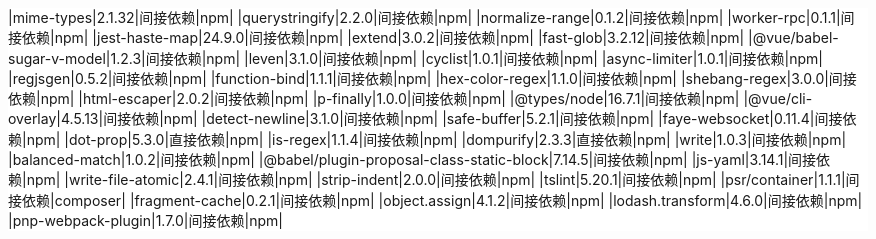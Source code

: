 |mime-types|2.1.32|间接依赖|npm|
|querystringify|2.2.0|间接依赖|npm|
|normalize-range|0.1.2|间接依赖|npm|
|worker-rpc|0.1.1|间接依赖|npm|
|jest-haste-map|24.9.0|间接依赖|npm|
|extend|3.0.2|间接依赖|npm|
|fast-glob|3.2.12|间接依赖|npm|
|@vue/babel-sugar-v-model|1.2.3|间接依赖|npm|
|leven|3.1.0|间接依赖|npm|
|cyclist|1.0.1|间接依赖|npm|
|async-limiter|1.0.1|间接依赖|npm|
|regjsgen|0.5.2|间接依赖|npm|
|function-bind|1.1.1|间接依赖|npm|
|hex-color-regex|1.1.0|间接依赖|npm|
|shebang-regex|3.0.0|间接依赖|npm|
|html-escaper|2.0.2|间接依赖|npm|
|p-finally|1.0.0|间接依赖|npm|
|@types/node|16.7.1|间接依赖|npm|
|@vue/cli-overlay|4.5.13|间接依赖|npm|
|detect-newline|3.1.0|间接依赖|npm|
|safe-buffer|5.2.1|间接依赖|npm|
|faye-websocket|0.11.4|间接依赖|npm|
|dot-prop|5.3.0|直接依赖|npm|
|is-regex|1.1.4|间接依赖|npm|
|dompurify|2.3.3|直接依赖|npm|
|write|1.0.3|间接依赖|npm|
|balanced-match|1.0.2|间接依赖|npm|
|@babel/plugin-proposal-class-static-block|7.14.5|间接依赖|npm|
|js-yaml|3.14.1|间接依赖|npm|
|write-file-atomic|2.4.1|间接依赖|npm|
|strip-indent|2.0.0|间接依赖|npm|
|tslint|5.20.1|间接依赖|npm|
|psr/container|1.1.1|间接依赖|composer|
|fragment-cache|0.2.1|间接依赖|npm|
|object.assign|4.1.2|间接依赖|npm|
|lodash.transform|4.6.0|间接依赖|npm|
|pnp-webpack-plugin|1.7.0|间接依赖|npm|